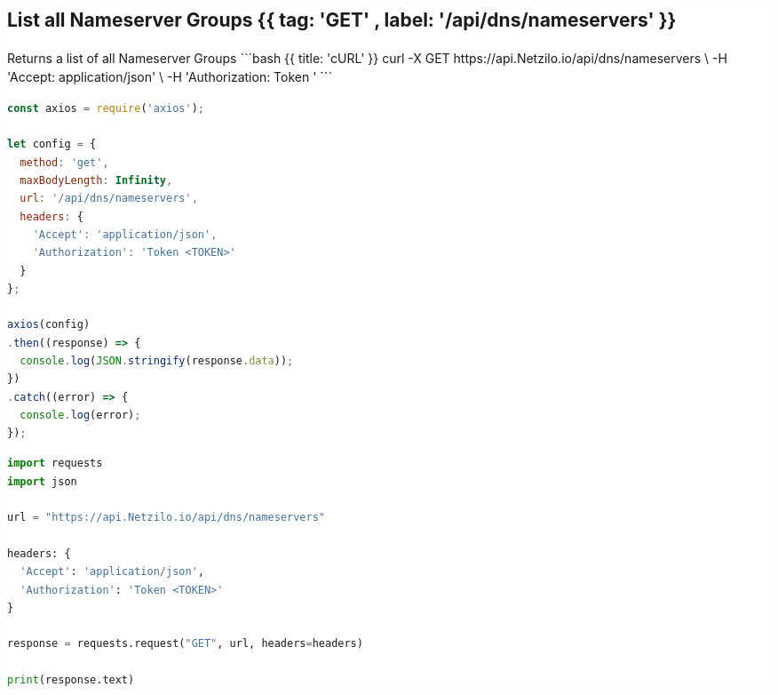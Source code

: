 

## List all Nameserver Groups {{ tag: 'GET' , label: '/api/dns/nameservers' }}

<Row>
  <Col>
    Returns a list of all Nameserver Groups
              </Col>

  <Col sticky>
    <CodeGroup title="Request" tag="GET" label="/api/dns/nameservers">
```bash {{ title: 'cURL' }}
curl -X GET https://api.Netzilo.io/api/dns/nameservers \
-H 'Accept: application/json' \
-H 'Authorization: Token <TOKEN>' 
```

```js
const axios = require('axios');

let config = {
  method: 'get',
  maxBodyLength: Infinity,
  url: '/api/dns/nameservers',
  headers: {     
    'Accept': 'application/json',    
    'Authorization': 'Token <TOKEN>'
  }  
};

axios(config)
.then((response) => {
  console.log(JSON.stringify(response.data));
})
.catch((error) => {
  console.log(error);
});
```

```python
import requests
import json

url = "https://api.Netzilo.io/api/dns/nameservers"

headers: {     
  'Accept': 'application/json',
  'Authorization': 'Token <TOKEN>'
}

response = requests.request("GET", url, headers=headers)

print(response.text)
```
